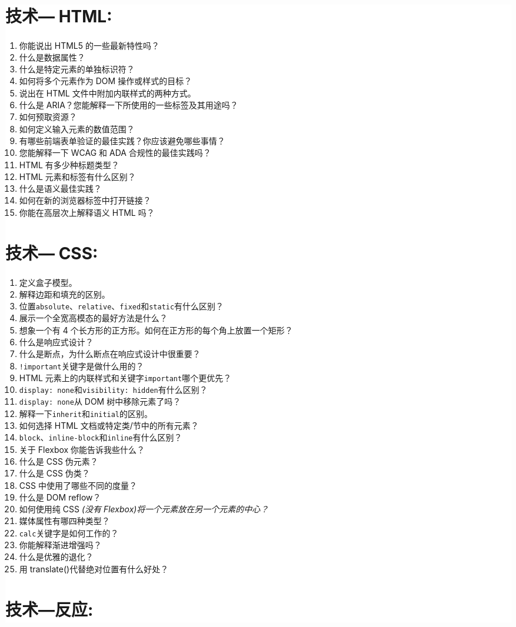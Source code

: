 # 技术— HTML:

1.  你能说出 HTML5 的一些最新特性吗？
2.  什么是数据属性？
3.  什么是特定元素的单独标识符？
4.  如何将多个元素作为 DOM 操作或样式的目标？
5.  说出在 HTML 文件中附加内联样式的两种方式。
6.  什么是 ARIA？您能解释一下所使用的一些标签及其用途吗？
7.  如何预取资源？
8.  如何定义输入元素的数值范围？
9.  有哪些前端表单验证的最佳实践？你应该避免哪些事情？
10.  您能解释一下 WCAG 和 ADA 合规性的最佳实践吗？
11.  HTML 有多少种标题类型？
12.  HTML 元素和标签有什么区别？
13.  什么是语义最佳实践？
14.  如何在新的浏览器标签中打开链接？
15.  你能在高层次上解释语义 HTML 吗？

# 技术— CSS:

1.  定义盒子模型。
2.  解释边距和填充的区别。
3.  位置`absolute`、`relative`、`fixed`和`static`有什么区别？
4.  展示一个全宽高模态的最好方法是什么？
5.  想象一个有 4 个长方形的正方形。如何在正方形的每个角上放置一个矩形？
6.  什么是响应式设计？
7.  什么是断点，为什么断点在响应式设计中很重要？
8.  `!important`关键字是做什么用的？
9.  HTML 元素上的内联样式和关键字`important`哪个更优先？
10.  `display: none`和`visibility: hidden`有什么区别？
11.  `display: none`从 DOM 树中移除元素了吗？
12.  解释一下`inherit`和`initial`的区别。
13.  如何选择 HTML 文档或特定类/节中的所有元素？
14.  `block`、`inline-block`和`inline`有什么区别？
15.  关于 Flexbox 你能告诉我些什么？
16.  什么是 CSS 伪元素？
17.  什么是 CSS 伪类？
18.  CSS 中使用了哪些不同的度量？
19.  什么是 DOM reflow？
20.  如何使用纯 CSS *(没有 Flexbox)将一个元素放在另一个元素的中心？*
21.  媒体属性有哪四种类型？
22.  `calc`关键字是如何工作的？
23.  你能解释渐进增强吗？
24.  什么是优雅的退化？
25.  用 translate()代替绝对位置有什么好处？

# 技术—反应:
